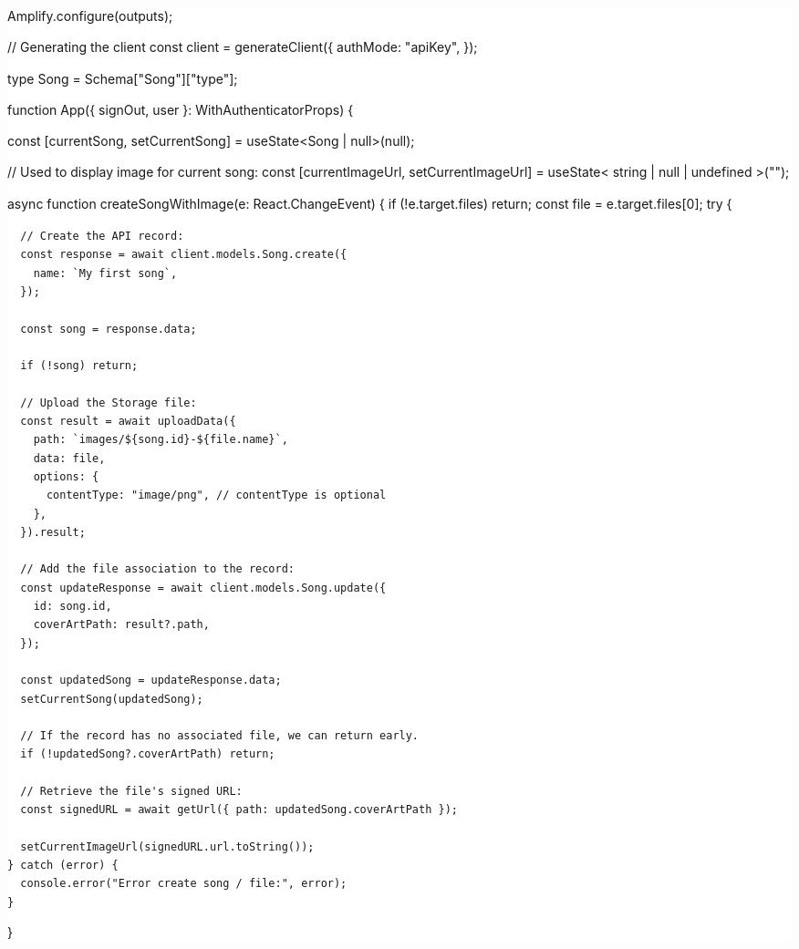 Amplify.configure(outputs);

// Generating the client
const client = generateClient<Schema>({
  authMode: "apiKey",
});

type Song = Schema["Song"]["type"];

function App({ signOut, user }: WithAuthenticatorProps) {

  const [currentSong, setCurrentSong] = useState<Song | null>(null);

  // Used to display image for current song:
  const [currentImageUrl, setCurrentImageUrl] = useState<
    string | null | undefined
    >("");

  async function createSongWithImage(e: React.ChangeEvent<HTMLInputElement>) {
    if (!e.target.files) return;
    const file = e.target.files[0];
    try {

      // Create the API record:
      const response = await client.models.Song.create({
        name: `My first song`,
      });

      const song = response.data;

      if (!song) return;

      // Upload the Storage file:
      const result = await uploadData({
        path: `images/${song.id}-${file.name}`,
        data: file,
        options: {
          contentType: "image/png", // contentType is optional
        },
      }).result;

      // Add the file association to the record:
      const updateResponse = await client.models.Song.update({
        id: song.id,
        coverArtPath: result?.path,
      });

      const updatedSong = updateResponse.data;
      setCurrentSong(updatedSong);

      // If the record has no associated file, we can return early.
      if (!updatedSong?.coverArtPath) return;

      // Retrieve the file's signed URL:
      const signedURL = await getUrl({ path: updatedSong.coverArtPath });

      setCurrentImageUrl(signedURL.url.toString());
    } catch (error) {
      console.error("Error create song / file:", error);
    }
  }
